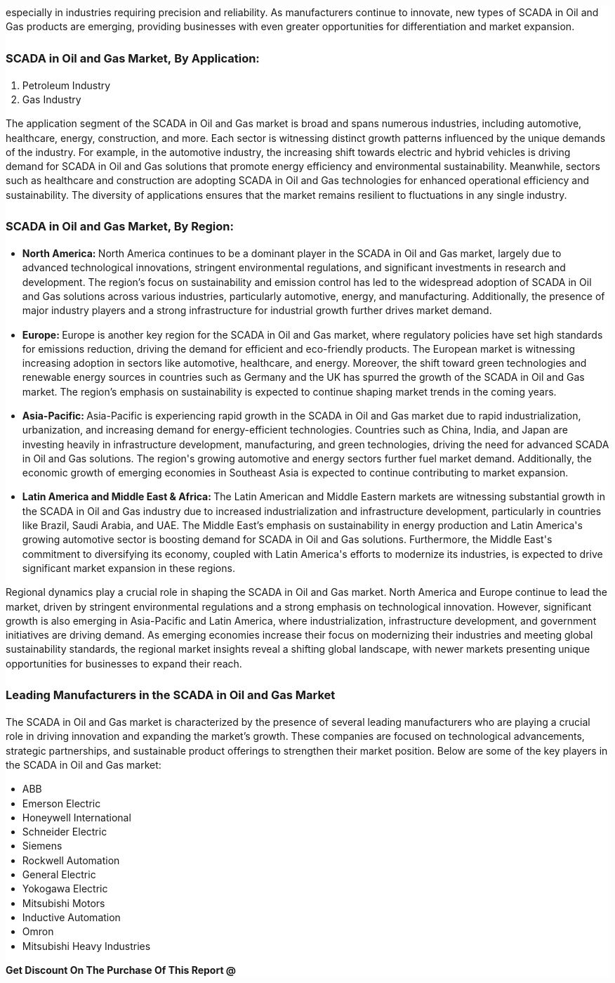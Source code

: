 especially in industries requiring precision and reliability. As manufacturers continue to innovate, new types of SCADA in Oil and Gas products are emerging, providing businesses with even greater opportunities for differentiation and market expansion.</p><h3>SCADA in Oil and Gas Market,&nbsp;By Application:</h3><ol><li>Petroleum Industry<li> Gas Industry</li></ol><p>The application segment of the SCADA in Oil and Gas market is broad and spans numerous industries, including automotive, healthcare, energy, construction, and more. Each sector is witnessing distinct growth patterns influenced by the unique demands of the industry. For example, in the automotive industry, the increasing shift towards electric and hybrid vehicles is driving demand for SCADA in Oil and Gas solutions that promote energy efficiency and environmental sustainability. Meanwhile, sectors such as healthcare and construction are adopting SCADA in Oil and Gas technologies for enhanced operational efficiency and sustainability. The diversity of applications ensures that the market remains resilient to fluctuations in any single industry.</p><h3>SCADA in Oil and Gas Market, By Region:</h3><ul><li><p><strong>North America:&nbsp;</strong>North America continues to be a dominant player in the SCADA in Oil and Gas market, largely due to advanced technological innovations, stringent environmental regulations, and significant investments in research and development. The region&rsquo;s focus on sustainability and emission control has led to the widespread adoption of SCADA in Oil and Gas solutions across various industries, particularly automotive, energy, and manufacturing. Additionally, the presence of major industry players and a strong infrastructure for industrial growth further drives market demand.</p></li><li><p><strong><strong>Europe:&nbsp;</strong></strong>Europe is another key region for the SCADA in Oil and Gas market, where regulatory policies have set high standards for emissions reduction, driving the demand for efficient and eco-friendly products. The European market is witnessing increasing adoption in sectors like automotive, healthcare, and energy. Moreover, the shift toward green technologies and renewable energy sources in countries such as Germany and the UK has spurred the growth of the SCADA in Oil and Gas market. The region&rsquo;s emphasis on sustainability is expected to continue shaping market trends in the coming years.</p></li><li><p><strong><strong>Asia-Pacific:&nbsp;</strong></strong>Asia-Pacific is experiencing rapid growth in the SCADA in Oil and Gas market due to rapid industrialization, urbanization, and increasing demand for energy-efficient technologies. Countries such as China, India, and Japan are investing heavily in infrastructure development, manufacturing, and green technologies, driving the need for advanced SCADA in Oil and Gas solutions. The region's growing automotive and energy sectors further fuel market demand. Additionally, the economic growth of emerging economies in Southeast Asia is expected to continue contributing to market expansion.</p></li><li><p><strong><strong>Latin America and Middle East &amp; Africa:&nbsp;</strong></strong>The Latin American and Middle Eastern markets are witnessing substantial growth in the SCADA in Oil and Gas industry due to increased industrialization and infrastructure development, particularly in countries like Brazil, Saudi Arabia, and UAE. The Middle East&rsquo;s emphasis on sustainability in energy production and Latin America's growing automotive sector is boosting demand for SCADA in Oil and Gas solutions. Furthermore, the Middle East's commitment to diversifying its economy, coupled with Latin America's efforts to modernize its industries, is expected to drive significant market expansion in these regions.</p></li></ul><p>Regional dynamics play a crucial role in shaping the SCADA in Oil and Gas market. North America and Europe continue to lead the market, driven by stringent environmental regulations and a strong emphasis on technological innovation. However, significant growth is also emerging in Asia-Pacific and Latin America, where industrialization, infrastructure development, and government initiatives are driving demand. As emerging economies increase their focus on modernizing their industries and meeting global sustainability standards, the regional market insights reveal a shifting global landscape, with newer markets presenting unique opportunities for businesses to expand their reach.</p><h3><strong>Leading Manufacturers in the SCADA in Oil and Gas Market</strong></h3><p>The SCADA in Oil and Gas market is characterized by the presence of several leading manufacturers who are playing a crucial role in driving innovation and expanding the market&rsquo;s growth. These companies are focused on technological advancements, strategic partnerships, and sustainable product offerings to strengthen their market position. Below are some of the key players in the SCADA in Oil and Gas market:</p></div><div class="article-main__content" data-test-id="publishing-text-block"><ul><li><span class="">ABB<li> Emerson Electric<li> Honeywell International<li> Schneider Electric<li> Siemens<li> Rockwell Automation<li> General Electric<li> Yokogawa Electric<li> Mitsubishi Motors<li> Inductive Automation<li> Omron<li> Mitsubishi Heavy Industries</span></li></ul></div><div class="article-main__content" data-test-id="publishing-text-block"><p><span class="font-[700]"><strong>Get Discount On The Purchase Of This Report @</strong>